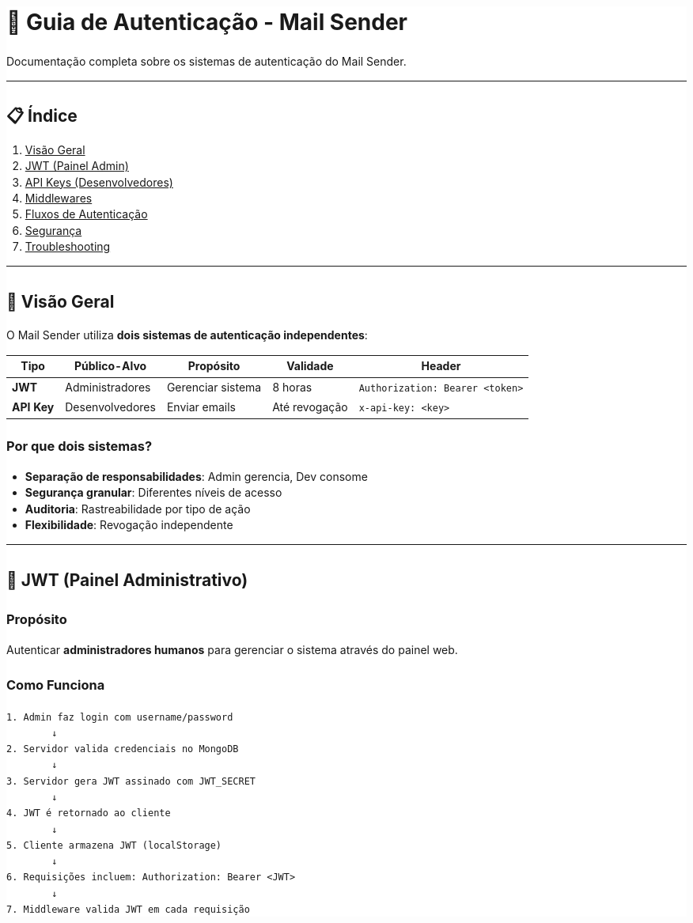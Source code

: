 # 🔐 Guia de Autenticação - Mail Sender

Documentação completa sobre os sistemas de autenticação do Mail Sender.

---

## 📋 Índice

1. [Visão Geral](#-visão-geral)
2. [JWT (Painel Admin)](#-jwt-painel-administrativo)
3. [API Keys (Desenvolvedores)](#-api-keys-desenvolvedores)
4. [Middlewares](#️-middlewares)
5. [Fluxos de Autenticação](#-fluxos-de-autenticação)
6. [Segurança](#-segurança)
7. [Troubleshooting](#-troubleshooting)

---

## 🎯 Visão Geral

O Mail Sender utiliza **dois sistemas de autenticação independentes**:

| Tipo | Público-Alvo | Propósito | Validade | Header |
|------|--------------|-----------|----------|--------|
| **JWT** | Administradores | Gerenciar sistema | 8 horas | `Authorization: Bearer <token>` |
| **API Key** | Desenvolvedores | Enviar emails | Até revogação | `x-api-key: <key>` |

### Por que dois sistemas?

- **Separação de responsabilidades**: Admin gerencia, Dev consome
- **Segurança granular**: Diferentes níveis de acesso
- **Auditoria**: Rastreabilidade por tipo de ação
- **Flexibilidade**: Revogação independente

---

## 🔑 JWT (Painel Administrativo)

### Propósito

Autenticar **administradores humanos** para gerenciar o sistema através do painel web.

### Como Funciona

```
1. Admin faz login com username/password
        ↓
2. Servidor valida credenciais no MongoDB
        ↓
3. Servidor gera JWT assinado com JWT_SECRET
        ↓
4. JWT é retornado ao cliente
        ↓
5. Cliente armazena JWT (localStorage)
        ↓
6. Requisições incluem: Authorization: Bearer <JWT>
        ↓
7. Middleware valida JWT em cada requisição
```
